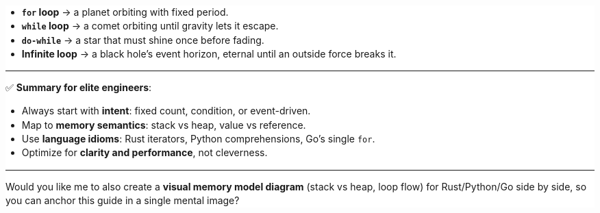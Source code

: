 - **`for` loop** → a planet orbiting with fixed period.  
- **`while` loop** → a comet orbiting until gravity lets it escape.  
- **`do-while`** → a star that must shine once before fading.  
- **Infinite loop** → a black hole’s event horizon, eternal until an outside force breaks it.  

---

✅ **Summary for elite engineers**:  
- Always start with **intent**: fixed count, condition, or event-driven.  
- Map to **memory semantics**: stack vs heap, value vs reference.  
- Use **language idioms**: Rust iterators, Python comprehensions, Go’s single `for`.  
- Optimize for **clarity and performance**, not cleverness.  

---

Would you like me to also create a **visual memory model diagram** (stack vs heap, loop flow) for Rust/Python/Go side by side, so you can anchor this guide in a single mental image?
